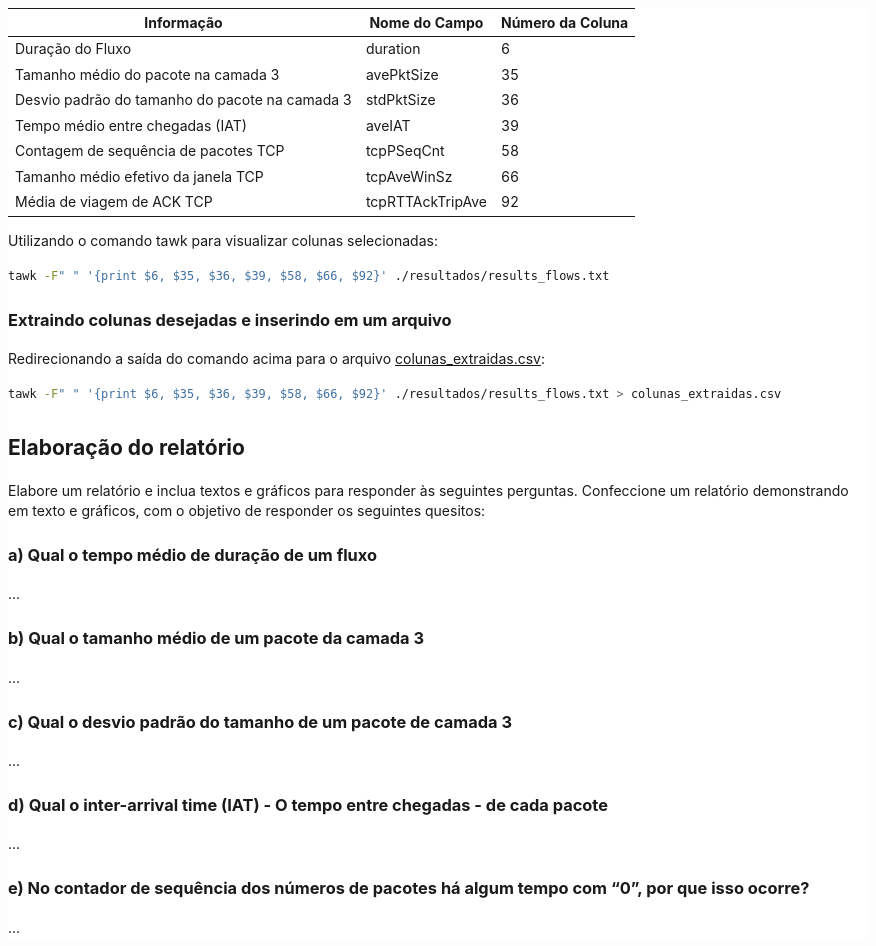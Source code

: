 | Informação                                     | Nome do Campo      | Número da Coluna |
|------------------------------------------------|--------------------|------------------|
| Duração do Fluxo                               | duration           | 6                |
| Tamanho médio do pacote na camada 3            | avePktSize         | 35               |
| Desvio padrão do tamanho do pacote na camada 3 | stdPktSize         | 36               |
| Tempo médio entre chegadas (IAT)               | aveIAT             | 39               |
| Contagem de sequência de pacotes TCP           | tcpPSeqCnt         | 58               |
| Tamanho médio efetivo da janela TCP            | tcpAveWinSz        | 66               |
| Média de viagem de ACK TCP                     | tcpRTTAckTripAve   | 92               |

Utilizando o comando tawk para visualizar colunas selecionadas:
```sh
tawk -F" " '{print $6, $35, $36, $39, $58, $66, $92}' ./resultados/results_flows.txt
```



### Extraindo colunas desejadas e inserindo em um arquivo
Redirecionando a saída do comando acima para o arquivo [colunas_extraidas.csv](./colunas_extraidas.csv):

```sh
tawk -F" " '{print $6, $35, $36, $39, $58, $66, $92}' ./resultados/results_flows.txt > colunas_extraidas.csv
```

## Elaboração do relatório
Elabore um relatório e inclua textos e gráficos para responder às seguintes perguntas. Confeccione um relatório demonstrando em texto e gráficos, com o objetivo de responder os seguintes quesitos:

### a) Qual o tempo médio de duração de um fluxo
...

### b) Qual o tamanho médio de um pacote da camada 3
...

### c) Qual o desvio padrão do tamanho de um pacote de camada 3
...

### d) Qual o inter-arrival time (IAT) - O tempo entre chegadas - de cada pacote
...

### e) No contador de sequência dos números de pacotes há algum tempo com “0”, por que isso ocorre?
...
